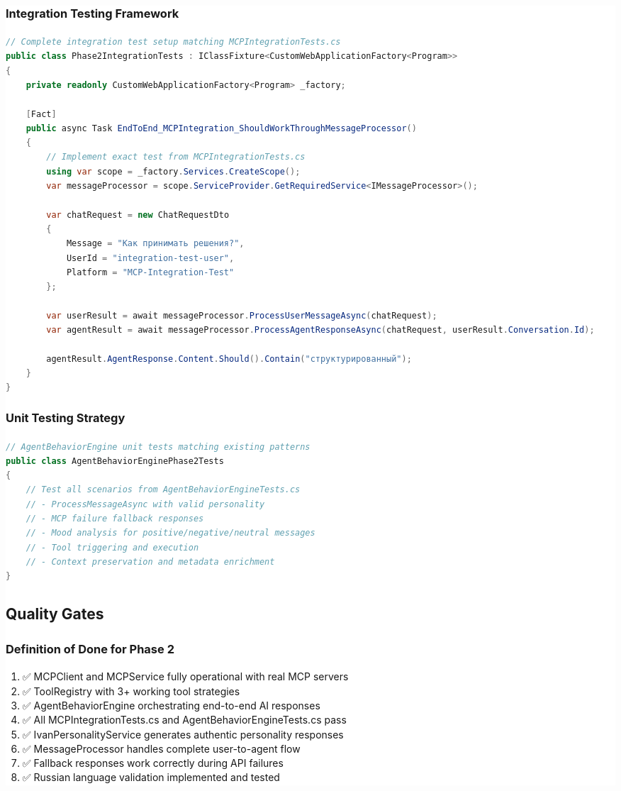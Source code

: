 ### Integration Testing Framework
```csharp
// Complete integration test setup matching MCPIntegrationTests.cs
public class Phase2IntegrationTests : IClassFixture<CustomWebApplicationFactory<Program>>
{
    private readonly CustomWebApplicationFactory<Program> _factory;
    
    [Fact]
    public async Task EndToEnd_MCPIntegration_ShouldWorkThroughMessageProcessor()
    {
        // Implement exact test from MCPIntegrationTests.cs
        using var scope = _factory.Services.CreateScope();
        var messageProcessor = scope.ServiceProvider.GetRequiredService<IMessageProcessor>();
        
        var chatRequest = new ChatRequestDto
        {
            Message = "Как принимать решения?",
            UserId = "integration-test-user",
            Platform = "MCP-Integration-Test"
        };

        var userResult = await messageProcessor.ProcessUserMessageAsync(chatRequest);
        var agentResult = await messageProcessor.ProcessAgentResponseAsync(chatRequest, userResult.Conversation.Id);

        agentResult.AgentResponse.Content.Should().Contain("структурированный");
    }
}
```

### Unit Testing Strategy
```csharp
// AgentBehaviorEngine unit tests matching existing patterns
public class AgentBehaviorEnginePhase2Tests
{
    // Test all scenarios from AgentBehaviorEngineTests.cs
    // - ProcessMessageAsync with valid personality
    // - MCP failure fallback responses
    // - Mood analysis for positive/negative/neutral messages
    // - Tool triggering and execution
    // - Context preservation and metadata enrichment
}
```

## Quality Gates

### Definition of Done for Phase 2
1. ✅ MCPClient and MCPService fully operational with real MCP servers
2. ✅ ToolRegistry with 3+ working tool strategies
3. ✅ AgentBehaviorEngine orchestrating end-to-end AI responses
4. ✅ All MCPIntegrationTests.cs and AgentBehaviorEngineTests.cs pass
5. ✅ IvanPersonalityService generates authentic personality responses
6. ✅ MessageProcessor handles complete user-to-agent flow
7. ✅ Fallback responses work correctly during API failures
8. ✅ Russian language validation implemented and tested

